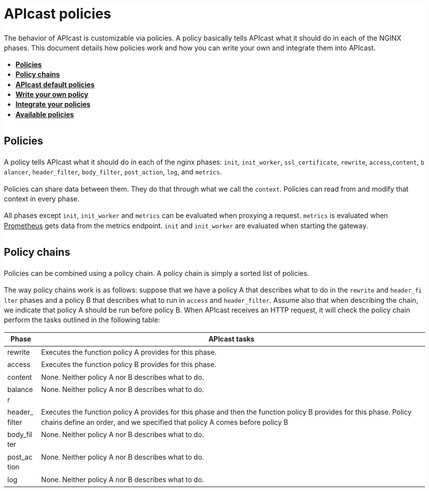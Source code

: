 # APIcast policies

The behavior of APIcast is customizable via policies. A policy basically tells
APIcast what it should do in each of the NGINX phases. This document details
how policies work and how you can write your own and integrate them into
APIcast.

- [**Policies**](#policies)
- [**Policy chains**](#policy-chains)
- [**APIcast default policies**](#apicast-default-policies)
- [**Write your own policy**](#write-your-own-policy)
- [**Integrate your policies**](#integrate-your-policies)
- [**Available policies**](#available-policies)


## Policies

A policy tells APIcast what it should do in each of the nginx phases: `init`,
`init_worker`, `ssl_certificate`, `rewrite`, `access`,`content`, `balancer`, `header_filter`, `body_filter`,
`post_action`, `log`, and `metrics`.

Policies can share data between them. They do that through what we call the
`context`. Policies can read from and modify that context in every phase.

All phases except `init`, `init_worker` and `metrics` can be evaluated when
proxying a request. `metrics` is evaluated when [Prometheus](https://prometheus.io)
gets data from the metrics endpoint. `init` and `init_worker` are evaluated
when starting the gateway.

## Policy chains

Policies can be combined using a policy chain. A policy chain is simply a
sorted list of policies.

The way policy chains work is as follows: suppose that we have a policy A that
describes what to do in the `rewrite` and `header_filter` phases and a policy B
that describes what to run in `access` and `header_filter`. Assume also that
when describing the chain, we indicate that policy A should be run before
policy B. 
When APIcast receives an HTTP request, it will check the policy chain
perform the tasks outlined in the following table:

| Phase    | APIcast tasks                                           |
|----------|---------------------------------------------------------|
| rewrite  | Executes the function policy A provides for this phase. |
| access   | Executes the function policy B provides for this phase. |
| content  | None. Neither policy A nor B  describes what to do.     |
| balancer | None. Neither policy A nor B  describes what to do.     |
| header_filter  | Executes the function policy A provides for this phase and then the function policy B provides for this phase. Policy chains define an order, and we specified that policy A comes before policy B |
| body_filter   | None. Neither policy A nor B  describes what to do. |
| post_action  | None. Neither policy A nor B  describes what to do.     |
| log | None. Neither policy A nor B  describes what to do.     |
